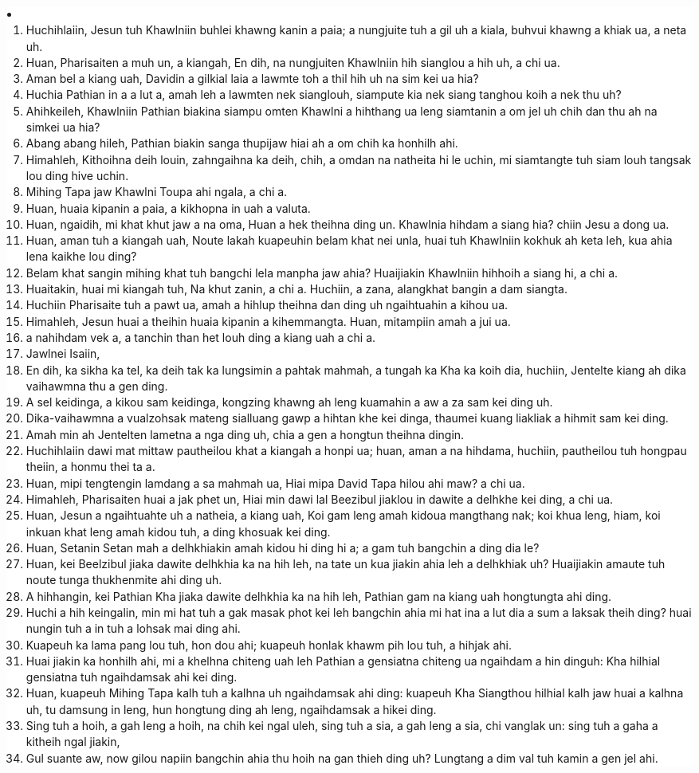   </li>
  <li>
    <ol>
      <li>Huchihlaiin, Jesun tuh Khawlniin buhlei khawng kanin a paia; a nungjuite tuh a gil uh a kiala, buhvui khawng a khiak ua, a neta uh.</li>
      <li>Huan, Pharisaiten a muh un, a kiangah, En dih, na nungjuiten Khawlniin hih sianglou a hih uh, a chi ua.</li>
      <li>Aman bel a kiang uah, Davidin a gilkial laia a lawmte toh a thil hih uh na sim kei ua hia?</li>
      <li>Huchia Pathian in a a lut a, amah leh a lawmten nek sianglouh, siampute kia nek siang tanghou koih a nek thu uh?</li>
      <li>Ahihkeileh, Khawlniin Pathian biakina siampu omten Khawlni a hihthang ua leng siamtanin a om jel uh chih dan thu ah na simkei ua hia?</li>
      <li>Abang abang hileh, Pathian biakin sanga thupijaw hiai ah a om chih ka honhilh ahi.</li>
      <li>Himahleh, Kithoihna deih louin, zahngaihna ka deih, chih, a omdan na natheita hi le uchin, mi siamtangte tuh siam louh tangsak lou ding hive uchin.</li>
      <li>Mihing Tapa jaw Khawlni Toupa ahi ngala, a chi a.</li>
      <li>Huan, huaia kipanin a paia, a kikhopna in uah a valuta.</li>
      <li>Huan, ngaidih, mi khat khut jaw a na oma, Huan a hek theihna ding un. Khawlnia hihdam a siang hia? chiin Jesu a dong ua.</li>
      <li>Huan, aman tuh a kiangah uah, Noute lakah kuapeuhin belam khat nei unla, huai tuh Khawlniin kokhuk ah keta leh, kua ahia lena kaikhe lou ding?</li>
      <li>Belam khat sangin mihing khat tuh bangchi lela manpha jaw ahia? Huaijiakin Khawlniin hihhoih a siang hi, a chi a.</li>
      <li>Huaitakin, huai mi kiangah tuh, Na khut zanin, a chi a. Huchiin, a zana, alangkhat bangin a dam siangta.</li>
      <li>Huchiin Pharisaite tuh a pawt ua, amah a hihlup theihna dan ding uh ngaihtuahin a kihou ua.</li>
      <li>Himahleh, Jesun huai a theihin huaia kipanin a kihemmangta. Huan, mitampiin amah a jui ua.</li>
      <li>a nahihdam vek a, a tanchin than het louh ding a kiang uah a chi a.</li>
      <li>Jawlnei Isaiin,</li>
      <li>En dih, ka sikha ka tel, ka deih tak ka lungsimin a pahtak mahmah, a tungah ka Kha ka koih dia, huchiin, Jentelte kiang ah dika vaihawmna thu a gen ding.</li>
      <li>A sel keidinga, a kikou sam keidinga, kongzing khawng ah leng kuamahin a aw a za sam kei ding uh.</li>
      <li>Dika-vaihawmna a vualzohsak mateng sialluang gawp a hihtan khe kei dinga, thaumei kuang liakliak a hihmit sam kei ding.</li>
      <li>Amah min ah Jentelten lametna a nga ding uh, chia a gen a hongtun theihna dingin.</li>
      <li>Huchihlaiin dawi mat mittaw pautheilou khat a kiangah a honpi ua; huan, aman a na hihdama, huchiin, pautheilou tuh hongpau theiin, a honmu thei ta a.</li>
      <li>Huan, mipi tengtengin lamdang a sa mahmah ua, Hiai mipa David Tapa hilou ahi maw? a chi ua.</li>
      <li>Himahleh, Pharisaiten huai a jak phet un, Hiai min dawi lal Beezibul jiaklou in dawite a delhkhe kei ding, a chi ua.</li>
      <li>Huan, Jesun a ngaihtuahte uh a natheia, a kiang uah, Koi gam leng amah kidoua mangthang nak; koi khua leng, hiam, koi inkuan khat leng amah kidou tuh, a ding khosuak kei ding.</li>
      <li>Huan, Setanin Setan mah a delhkhiakin amah kidou hi ding hi a; a gam tuh bangchin a ding dia le?</li>
      <li>Huan, kei Beelzibul jiaka dawite delhkhia ka na hih leh, na tate un kua jiakin ahia leh a delhkhiak uh? Huaijiakin amaute tuh noute tunga thukhenmite ahi ding uh.</li>
      <li>A hihhangin, kei Pathian Kha jiaka dawite delhkhia ka na hih leh, Pathian gam na kiang uah hongtungta ahi ding.</li>
      <li>Huchi a hih keingalin, min mi hat tuh a gak masak phot kei leh bangchin ahia mi hat ina a lut dia a sum a laksak theih ding? huai nungin tuh a in tuh a lohsak mai ding ahi.</li>
      <li>Kuapeuh ka lama pang lou tuh, hon dou ahi; kuapeuh honlak khawm pih lou tuh, a hihjak ahi.</li>
      <li>Huai jiakin ka honhilh ahi, mi a khelhna chiteng uah leh Pathian a gensiatna chiteng ua ngaihdam a hin dinguh: Kha hilhial gensiatna tuh ngaihdamsak ahi kei ding.</li>
      <li>Huan, kuapeuh Mihing Tapa kalh tuh a kalhna uh ngaihdamsak ahi ding: kuapeuh Kha Siangthou hilhial kalh jaw huai a kalhna uh, tu damsung in leng, hun hongtung ding ah leng, ngaihdamsak a hikei ding.</li>
      <li>Sing tuh a hoih, a gah leng a hoih, na chih kei ngal uleh, sing tuh a sia, a gah leng a sia, chi vanglak un: sing tuh a gaha a kitheih ngal jiakin,</li>
      <li>Gul suante aw, now gilou napiin bangchin ahia thu hoih na gan thieh ding uh? Lungtang a dim val tuh kamin a gen jel ahi.</li>